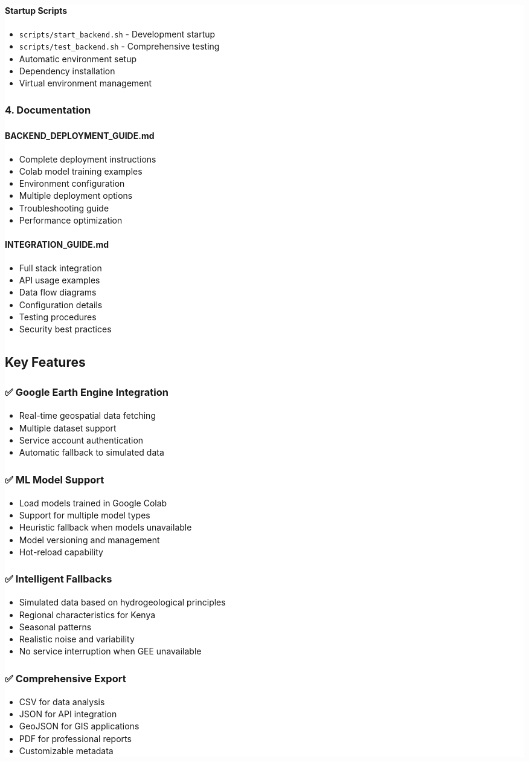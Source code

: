 #### **Startup Scripts**
- `scripts/start_backend.sh` - Development startup
- `scripts/test_backend.sh` - Comprehensive testing
- Automatic environment setup
- Dependency installation
- Virtual environment management

### 4. Documentation

#### **BACKEND_DEPLOYMENT_GUIDE.md**
- Complete deployment instructions
- Colab model training examples
- Environment configuration
- Multiple deployment options
- Troubleshooting guide
- Performance optimization

#### **INTEGRATION_GUIDE.md**
- Full stack integration
- API usage examples
- Data flow diagrams
- Configuration details
- Testing procedures
- Security best practices

## Key Features

### ✅ Google Earth Engine Integration
- Real-time geospatial data fetching
- Multiple dataset support
- Service account authentication
- Automatic fallback to simulated data

### ✅ ML Model Support
- Load models trained in Google Colab
- Support for multiple model types
- Heuristic fallback when models unavailable
- Model versioning and management
- Hot-reload capability

### ✅ Intelligent Fallbacks
- Simulated data based on hydrogeological principles
- Regional characteristics for Kenya
- Seasonal patterns
- Realistic noise and variability
- No service interruption when GEE unavailable

### ✅ Comprehensive Export
- CSV for data analysis
- JSON for API integration
- GeoJSON for GIS applications
- PDF for professional reports
- Customizable metadata
